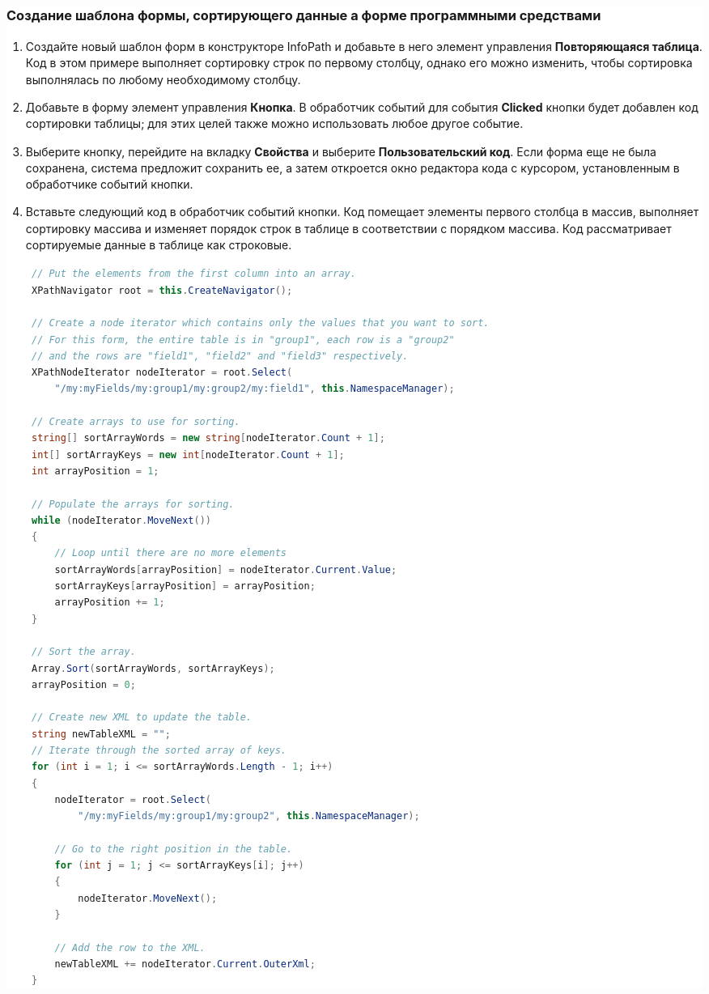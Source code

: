 ### <a name="to-create-a-form-template-that-programmatically-sorts-data-in-the-form"></a>Создание шаблона формы, сортирующего данные a форме программными средствами

1. Создайте новый шаблон форм в конструкторе InfoPath и добавьте в него элемент управления **Повторяющаяся таблица**. Код в этом примере выполняет сортировку строк по первому столбцу, однако его можно изменить, чтобы сортировка выполнялась по любому необходимому столбцу. 
    
2. Добавьте в форму элемент управления **Кнопка**. В обработчик событий для события **Clicked** кнопки будет добавлен код сортировки таблицы; для этих целей также можно использовать любое другое событие. 
    
3. Выберите кнопку, перейдите на вкладку **Свойства** и выберите **Пользовательский код**. Если форма еще не была сохранена, система предложит сохранить ее, а затем откроется окно редактора кода с курсором, установленным в обработчике событий кнопки.
    
4. Вставьте следующий код в обработчик событий кнопки. Код помещает элементы первого столбца в массив, выполняет сортировку массива и изменяет порядок строк в таблице в соответствии с порядком массива. Код рассматривает сортируемые данные в таблице как строковые.
    
   ```cs
    // Put the elements from the first column into an array.
    XPathNavigator root = this.CreateNavigator();
        
    // Create a node iterator which contains only the values that you want to sort.
    // For this form, the entire table is in "group1", each row is a "group2"
    // and the rows are "field1", "field2" and "field3" respectively.
    XPathNodeIterator nodeIterator = root.Select(
        "/my:myFields/my:group1/my:group2/my:field1", this.NamespaceManager);
        
    // Create arrays to use for sorting.
    string[] sortArrayWords = new string[nodeIterator.Count + 1];
    int[] sortArrayKeys = new int[nodeIterator.Count + 1];
    int arrayPosition = 1;
        
    // Populate the arrays for sorting.
    while (nodeIterator.MoveNext()) 
    {
        // Loop until there are no more elements
        sortArrayWords[arrayPosition] = nodeIterator.Current.Value;
        sortArrayKeys[arrayPosition] = arrayPosition;
        arrayPosition += 1;
    }
        
    // Sort the array.
    Array.Sort(sortArrayWords, sortArrayKeys);
    arrayPosition = 0;
        
    // Create new XML to update the table.
    string newTableXML = "";
    // Iterate through the sorted array of keys.
    for (int i = 1; i <= sortArrayWords.Length - 1; i++) 
    {
        nodeIterator = root.Select(
            "/my:myFields/my:group1/my:group2", this.NamespaceManager);
            
        // Go to the right position in the table.
        for (int j = 1; j <= sortArrayKeys[i]; j++) 
        {
            nodeIterator.MoveNext();
        }
            
        // Add the row to the XML.
        newTableXML += nodeIterator.Current.OuterXml;
    }
   ```